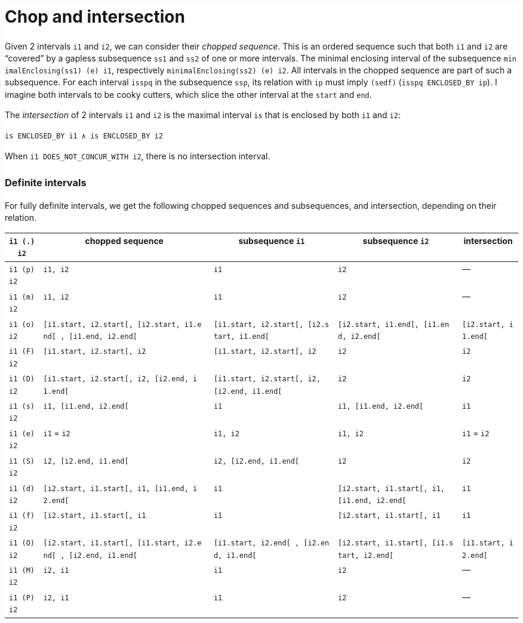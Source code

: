 

# Chop and intersection

Given 2 intervals `i1` and `i2`, we can consider their _chopped sequence_. This is an ordered sequence such that both
`i1` and `i2` are “covered” by a gapless subsequence `ss1` and `ss2` of one or more intervals. The minimal enclosing
interval of the subsequence `minimalEnclosing(ss1) (e) i1`, respectively `minimalEnclosing(ss2) (e) i2`. All intervals
in the chopped sequence are part of such a subsequence. For each interval `isspq` in the subsequence `ssp`, its relation
with `ip` must imply `(sedf)` (`isspq ENCLOSED_BY ip`). I imagine both intervals to be cooky cutters, which slice the
other interval at the `start` and `end`.

The _intersection_ of 2 intervals `i1` and `i2` is the maximal interval `is` that is enclosed by both `i1` and `i2`:

```
is ENCLOSED_BY i1 ∧ is ENCLOSED_BY i2
```

When `i1 DOES_NOT_CONCUR_WITH i2`, there is no intersection interval.

### Definite intervals

For fully definite intervals, we get the following chopped sequences and subsequences, and intersection, depending on
their relation.

| `i1 (.) i2` | chopped sequence                                              | subsequence `i1`                             | subsequence `i2`                             | intersection         |
| ----------- | ------------------------------------------------------------- | -------------------------------------------- | -------------------------------------------- | -------------------- |
| `i1 (p) i2` | `i1, i2`                                                      | `i1`                                         | `i2`                                         | —                    |
| `i1 (m) i2` | `i1, i2`                                                      | `i1`                                         | `i2`                                         | —                    |
| `i1 (o) i2` | `[i1.start, i2.start[, [i2.start, i1.end[ , [i1.end, i2.end[` | `[i1.start, i2.start[, [i2.start, i1.end[`   | `[i2.start, i1.end[, [i1.end, i2.end[`       | `[i2.start, i1.end[` |
| `i1 (F) i2` | `[i1.start, i2.start[, i2`                                    | `[i1.start, i2.start[, i2`                   | `i2`                                         | `i2`                 |
| `i1 (D) i2` | `[i1.start, i2.start[, i2, [i2.end, i1.end[`                  | `[i1.start, i2.start[, i2, [i2.end, i1.end[` | `i2`                                         | `i2`                 |
| `i1 (s) i2` | `i1, [i1.end, i2.end[`                                        | `i1`                                         | `i1, [i1.end, i2.end[`                       | `i1`                 |
| `i1 (e) i2` | `i1` = `i2`                                                   | `i1, i2`                                     | `i1, i2`                                     | `i1` = `i2`          |
| `i1 (S) i2` | `i2, [i2.end, i1.end[`                                        | `i2, [i2.end, i1.end[`                       | `i2`                                         | `i2`                 |
| `i1 (d) i2` | `[i2.start, i1.start[, i1, [i1.end, i2.end[`                  | `i1`                                         | `[i2.start, i1.start[, i1, [i1.end, i2.end[` | `i1`                 |
| `i1 (f) i2` | `[i2.start, i1.start[, i1`                                    | `i1`                                         | `[i2.start, i1.start[, i1`                   | `i1`                 |
| `i1 (O) i2` | `[i2.start, i1.start[, [i1.start, i2.end[ , [i2.end, i1.end[` | `[i1.start, i2.end[ , [i2.end, i1.end[`      | `[i2.start, i1.start[, [i1.start, i2.end[ `  | `[i1.start, i2.end[` |
| `i1 (M) i2` | `i2, i1`                                                      | `i1`                                         | `i2`                                         | —                    |
| `i1 (P) i2` | `i2, i1`                                                      | `i1`                                         | `i2`                                         | —                    |
